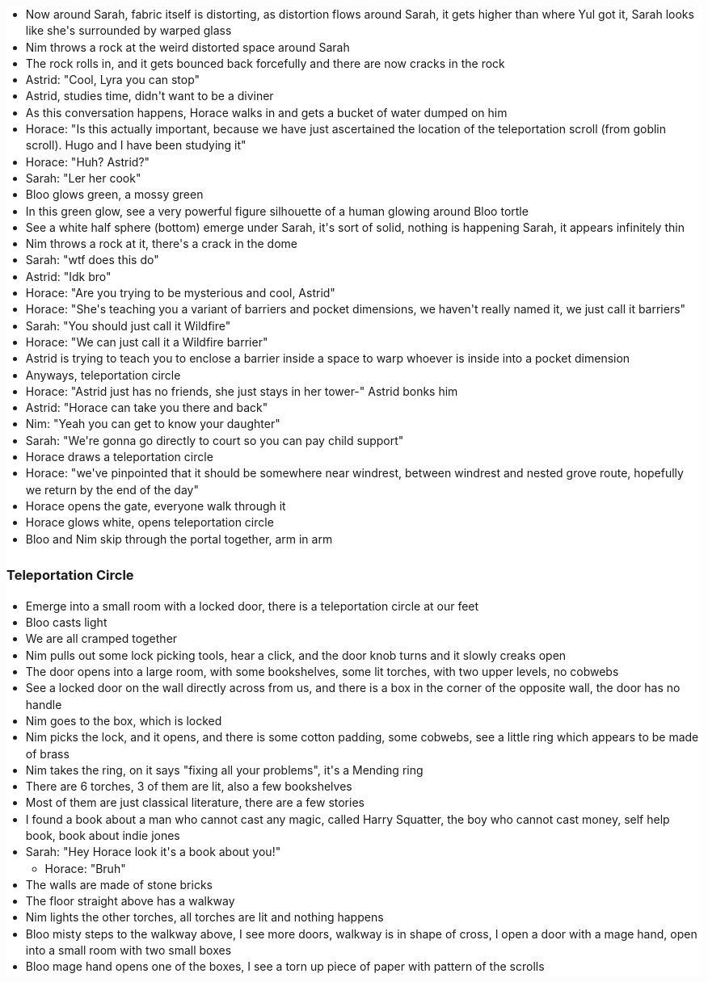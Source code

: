 - Now around Sarah, fabric itself is distorting, as distortion flows around Sarah, it gets higher than where Yul got it, Sarah looks like she's surrounded by warped glass
- Nim throws a rock at the weird distorted space around Sarah
- The rock rolls in, and it gets bounced back forcefully and there are now cracks in the rock
- Astrid: "Cool, Lyra you can stop"
- Astrid, studies time, didn't want to be a diviner
- As this conversation happens, Horace walks in and gets a bucket of water dumped on him
- Horace: "Is this actually important, because we have just ascertained the location of the teleportation scroll (from goblin scroll). Hugo and I have been studying it"
- Horace: "Huh? Astrid?"
- Sarah: "Ler her cook"
- Bloo glows green, a mossy green
- In this green glow, see a very powerful figure silhouette of a human glowing around Bloo tortle
- See a white half sphere (bottom) emerge under Sarah, it's sort of solid, nothing is happening Sarah, it appears infinitely thin
- Nim throws a rock at it, there's a crack in the dome
- Sarah: "wtf does this do"
- Astrid: "Idk bro"
- Horace: "Are you trying to be mysterious and cool, Astrid"
- Horace: "She's teaching you a variant of barriers and pocket dimensions, we haven't really named it, we just call it barriers"
- Sarah: "You should just call it Wildfire"
- Horace: "We can just call it a Wildfire barrier"
- Astrid is trying to teach you to enclose a barrier inside a space to warp whoever is inside into a pocket dimension
- Anyways, teleportation circle
- Horace: "Astrid just has no friends, she just stays in her tower-" Astrid bonks him
- Astrid: "Horace can take you there and back"
- Nim: "Yeah you can get to know your daughter"
- Sarah: "We're gonna go directly to court so you can pay child support"
- Horace draws a teleportation circle
- Horace: "we've pinpointed that it should be somewhere near windrest, between windrest and nested grove route, hopefully we return by the end of the day"
- Horace opens the gate, everyone walk through it
- Horace glows white, opens teleportation circle
- Bloo and Nim skip through the portal together, arm in arm

### Teleportation Circle

- Emerge into a small room with a locked door, there is a teleportation circle at our feet
- Bloo casts light
- We are all cramped together
- Nim pulls out some lock picking tools, hear a click, and the door knob turns and it slowly creaks open
- The door opens into a large room, with some bookshelves, some lit torches, with two upper levels, no cobwebs
- See a locked door on the wall directly across from us, and there is a box in the corner of the opposite wall, the door has no handle
- Nim goes to the box, which is locked
- Nim picks the lock, and it opens, and there is some cotton padding, some cobwebs, see a little ring which appears to be made of brass
- Nim takes the ring, on it says "fixing all your problems", it's a Mending ring
- There are 6 torches, 3 of them are lit, also a few bookshelves
- Most of them are just classical literature, there are a few stories
- I found a book about a man who cannot cast any magic, called Harry Squatter, the boy who cannot cast money, self help book, book about indie jones
- Sarah: "Hey Horace look it's a book about you!"
  - Horace: "Bruh"
- The walls are made of stone bricks
- The floor straight above has a walkway
- Nim lights the other torches, all torches are lit and nothing happens
- Bloo misty steps to the walkway above, I see more doors, walkway is in shape of cross, I open a door with a mage hand, open into a small room with two small boxes
- Bloo mage hand opens one of the boxes, I see a torn up piece of paper with pattern of the scrolls